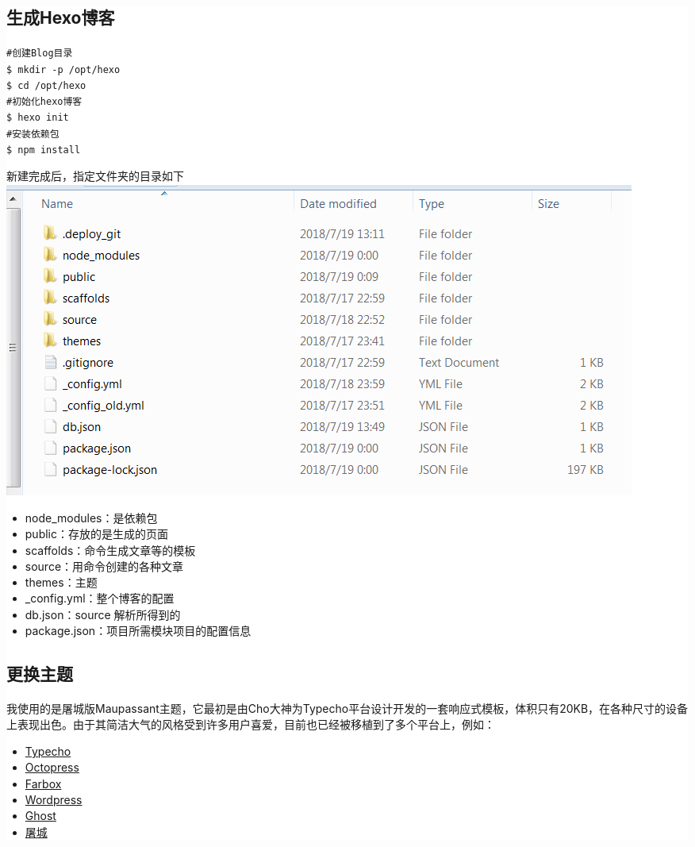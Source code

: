 ## 生成Hexo博客
```shell
#创建Blog目录
$ mkdir -p /opt/hexo
$ cd /opt/hexo
#初始化hexo博客
$ hexo init
#安装依赖包
$ npm install
```

新建完成后，指定文件夹的目录如下
![](Hexo博客搭建/image1.png)
* node_modules：是依赖包
* public：存放的是生成的页面
* scaffolds：命令生成文章等的模板
* source：用命令创建的各种文章
* themes：主题
* _config.yml：整个博客的配置
* db.json：source 解析所得到的
* package.json：项目所需模块项目的配置信息
 
## 更换主题
我使用的是屠城版Maupassant主题，它最初是由Cho大神为Typecho平台设计开发的一套响应式模板，体积只有20KB，在各种尺寸的设备上表现出色。由于其简洁大气的风格受到许多用户喜爱，目前也已经被移植到了多个平台上，例如：
* [Typecho](https://github.com/pagecho/maupassant/) 
* [Octopress](https://github.com/pagecho/mewpassant/)
* [Farbox](https://github.com/pagecho/Maupassant-farbox/)
* [Wordpress](https://github.com/iMuFeng/maupassant/)
* [Ghost](https://github.com/LjxPrime/maupassant/)
* [屠城](https://github.com/tufu9441/maupassant-hexo)
